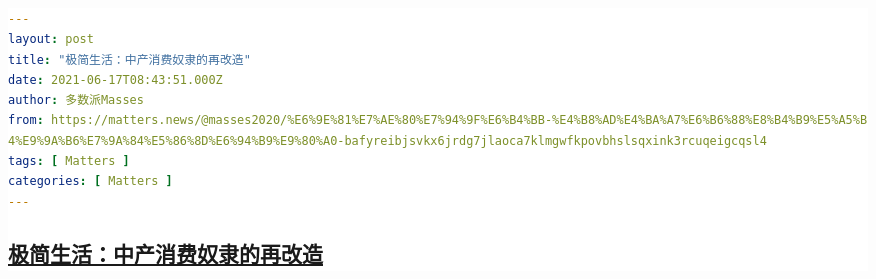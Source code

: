 ```yaml
---
layout: post
title: "极简生活：中产消费奴隶的再改造"
date: 2021-06-17T08:43:51.000Z
author: 多数派Masses
from: https://matters.news/@masses2020/%E6%9E%81%E7%AE%80%E7%94%9F%E6%B4%BB-%E4%B8%AD%E4%BA%A7%E6%B6%88%E8%B4%B9%E5%A5%B4%E9%9A%B6%E7%9A%84%E5%86%8D%E6%94%B9%E9%80%A0-bafyreibjsvkx6jrdg7jlaoca7klmgwfkpovbhslsqxink3rcuqeigcqsl4
tags: [ Matters ]
categories: [ Matters ]
---
```


[极简生活：中产消费奴隶的再改造](https://matters.news/@masses2020/%E6%9E%81%E7%AE%80%E7%94%9F%E6%B4%BB-%E4%B8%AD%E4%BA%A7%E6%B6%88%E8%B4%B9%E5%A5%B4%E9%9A%B6%E7%9A%84%E5%86%8D%E6%94%B9%E9%80%A0-bafyreibjsvkx6jrdg7jlaoca7klmgwfkpovbhslsqxink3rcuqeigcqsl4)
------

<div>
